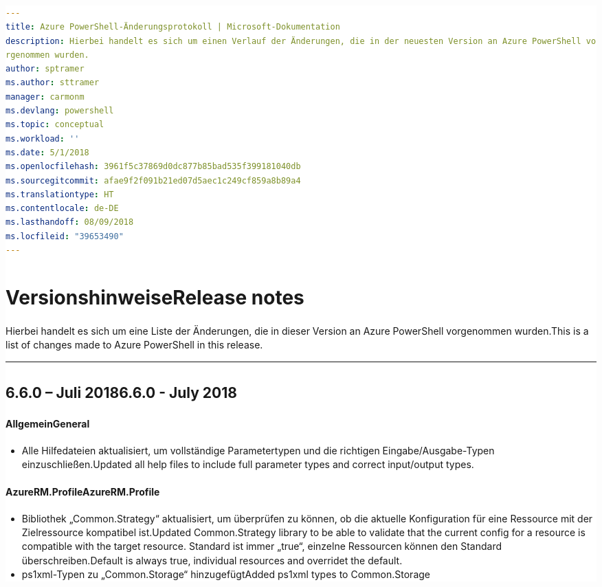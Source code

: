 ```yaml
---
title: Azure PowerShell-Änderungsprotokoll | Microsoft-Dokumentation
description: Hierbei handelt es sich um einen Verlauf der Änderungen, die in der neuesten Version an Azure PowerShell vorgenommen wurden.
author: sptramer
ms.author: sttramer
manager: carmonm
ms.devlang: powershell
ms.topic: conceptual
ms.workload: ''
ms.date: 5/1/2018
ms.openlocfilehash: 3961f5c37869d0dc877b85bad535f399181040db
ms.sourcegitcommit: afae9f2f091b21ed07d5aec1c249cf859a8b89a4
ms.translationtype: HT
ms.contentlocale: de-DE
ms.lasthandoff: 08/09/2018
ms.locfileid: "39653490"
---
```

# <a name="release-notes"></a><span data-ttu-id="5a7ce-103">Versionshinweise</span><span class="sxs-lookup"><span data-stu-id="5a7ce-103">Release notes</span></span>

<span data-ttu-id="5a7ce-104">Hierbei handelt es sich um eine Liste der Änderungen, die in dieser Version an Azure PowerShell vorgenommen wurden.</span><span class="sxs-lookup"><span data-stu-id="5a7ce-104">This is a list of changes made to Azure PowerShell in this release.</span></span>

---
## <a name="660---july-2018"></a><span data-ttu-id="5a7ce-105">6.6.0 – Juli 2018</span><span class="sxs-lookup"><span data-stu-id="5a7ce-105">6.6.0 - July 2018</span></span>
#### <a name="general"></a><span data-ttu-id="5a7ce-106">Allgemein</span><span class="sxs-lookup"><span data-stu-id="5a7ce-106">General</span></span>
* <span data-ttu-id="5a7ce-107">Alle Hilfedateien aktualisiert, um vollständige Parametertypen und die richtigen Eingabe/Ausgabe-Typen einzuschließen.</span><span class="sxs-lookup"><span data-stu-id="5a7ce-107">Updated all help files to include full parameter types and correct input/output types.</span></span>

#### <a name="azurermprofile"></a><span data-ttu-id="5a7ce-108">AzureRM.Profile</span><span class="sxs-lookup"><span data-stu-id="5a7ce-108">AzureRM.Profile</span></span>
* <span data-ttu-id="5a7ce-109">Bibliothek „Common.Strategy“ aktualisiert, um überprüfen zu können, ob die aktuelle Konfiguration für eine Ressource mit der Zielressource kompatibel ist.</span><span class="sxs-lookup"><span data-stu-id="5a7ce-109">Updated Common.Strategy library to be able to validate that the current config for a resource is compatible with the target resource.</span></span> <span data-ttu-id="5a7ce-110">Standard ist immer „true“, einzelne Ressourcen können den Standard überschreiben.</span><span class="sxs-lookup"><span data-stu-id="5a7ce-110">Default is always true, individual resources and overridet the default.</span></span>
* <span data-ttu-id="5a7ce-111">ps1xml-Typen zu „Common.Storage“ hinzugefügt</span><span class="sxs-lookup"><span data-stu-id="5a7ce-111">Added ps1xml types to Common.Storage</span></span>

